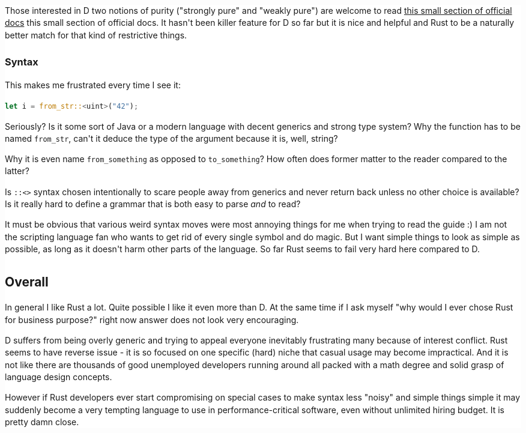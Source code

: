 Those interested in D two notions of purity ("strongly pure" and "weakly pure")
are welcome to read [this small section of official
docs](http://dlang.org/function.html#pure-functions) this small section of
official docs. It hasn't been killer feature for D so far but it is nice
and helpful and Rust to be a naturally better match for that kind of
restrictive things.

### Syntax

This makes me frustrated every time I see it:

```Rust
let i = from_str::<uint>("42");
```

Seriously? Is it some sort of Java or a modern language with decent generics
and strong type system? Why the function has to be named `from_str`, can't it
deduce the type of the argument because it is, well, string?

Why it is even name `from_something` as opposed to `to_something`? How often
does former matter to the reader compared to the latter?

Is `::<>` syntax chosen intentionally to scare people away from generics and
never return back unless no other choice is available? Is it really hard to
define a grammar that is both easy to parse *and* to read?

It must be obvious that various weird syntax moves were most annoying things
for me when trying to read the guide :) I am not the scripting language fan who
wants to get rid of every single symbol and do magic. But I want simple
things to look as simple as possible, as long as it doesn't harm other
parts of the language. So far Rust seems to fail very hard here compared to D.

## Overall

In general I like Rust a lot. Quite possible I like it even more than D. At the
same time if I ask myself "why would I ever chose Rust for business purpose?"
right now answer does not look very encouraging.

D suffers from being overly generic and trying to appeal everyone inevitably
frustrating many because of interest conflict. Rust seems to have reverse
issue - it is so focused on one specific (hard) niche that casual usage may become
impractical. And it is not like there are thousands of good unemployed
developers running around all packed with a math degree and solid grasp of
language design concepts.

However if Rust developers ever start compromising on special cases to make
syntax less "noisy" and simple things simple it may suddenly become a very
tempting language to use in performance-critical software, even without
unlimited hiring budget. It is pretty damn close.
